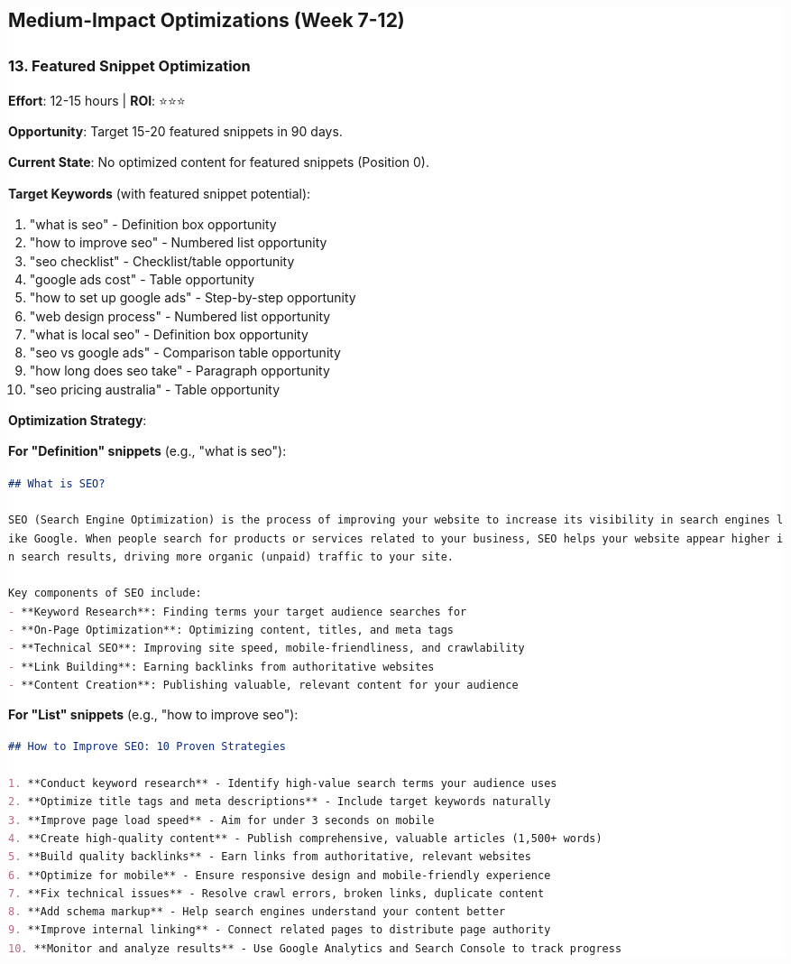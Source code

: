 ## Medium-Impact Optimizations (Week 7-12)

### 13. Featured Snippet Optimization
**Effort**: 12-15 hours | **ROI**: ⭐⭐⭐

**Opportunity**: Target 15-20 featured snippets in 90 days.

**Current State**: No optimized content for featured snippets (Position 0).

**Target Keywords** (with featured snippet potential):
1. "what is seo" - Definition box opportunity
2. "how to improve seo" - Numbered list opportunity
3. "seo checklist" - Checklist/table opportunity
4. "google ads cost" - Table opportunity
5. "how to set up google ads" - Step-by-step opportunity
6. "web design process" - Numbered list opportunity
7. "what is local seo" - Definition box opportunity
8. "seo vs google ads" - Comparison table opportunity
9. "how long does seo take" - Paragraph opportunity
10. "seo pricing australia" - Table opportunity

**Optimization Strategy**:

**For "Definition" snippets** (e.g., "what is seo"):
```markdown
## What is SEO?

SEO (Search Engine Optimization) is the process of improving your website to increase its visibility in search engines like Google. When people search for products or services related to your business, SEO helps your website appear higher in search results, driving more organic (unpaid) traffic to your site.

Key components of SEO include:
- **Keyword Research**: Finding terms your target audience searches for
- **On-Page Optimization**: Optimizing content, titles, and meta tags
- **Technical SEO**: Improving site speed, mobile-friendliness, and crawlability
- **Link Building**: Earning backlinks from authoritative websites
- **Content Creation**: Publishing valuable, relevant content for your audience
```

**For "List" snippets** (e.g., "how to improve seo"):
```markdown
## How to Improve SEO: 10 Proven Strategies

1. **Conduct keyword research** - Identify high-value search terms your audience uses
2. **Optimize title tags and meta descriptions** - Include target keywords naturally
3. **Improve page load speed** - Aim for under 3 seconds on mobile
4. **Create high-quality content** - Publish comprehensive, valuable articles (1,500+ words)
5. **Build quality backlinks** - Earn links from authoritative, relevant websites
6. **Optimize for mobile** - Ensure responsive design and mobile-friendly experience
7. **Fix technical issues** - Resolve crawl errors, broken links, duplicate content
8. **Add schema markup** - Help search engines understand your content better
9. **Improve internal linking** - Connect related pages to distribute page authority
10. **Monitor and analyze results** - Use Google Analytics and Search Console to track progress
```
